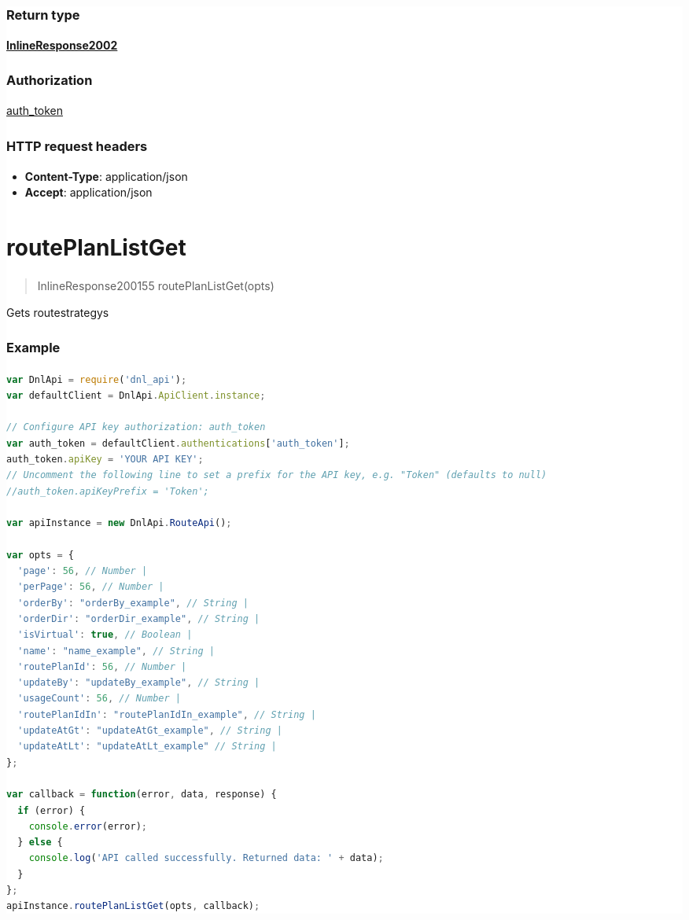 ### Return type

[**InlineResponse2002**](InlineResponse2002.md)

### Authorization

[auth_token](../README.md#auth_token)

### HTTP request headers

 - **Content-Type**: application/json
 - **Accept**: application/json

<a name="routePlanListGet"></a>
# **routePlanListGet**
> InlineResponse200155 routePlanListGet(opts)



Gets routestrategys

### Example
```javascript
var DnlApi = require('dnl_api');
var defaultClient = DnlApi.ApiClient.instance;

// Configure API key authorization: auth_token
var auth_token = defaultClient.authentications['auth_token'];
auth_token.apiKey = 'YOUR API KEY';
// Uncomment the following line to set a prefix for the API key, e.g. "Token" (defaults to null)
//auth_token.apiKeyPrefix = 'Token';

var apiInstance = new DnlApi.RouteApi();

var opts = { 
  'page': 56, // Number | 
  'perPage': 56, // Number | 
  'orderBy': "orderBy_example", // String | 
  'orderDir': "orderDir_example", // String | 
  'isVirtual': true, // Boolean | 
  'name': "name_example", // String | 
  'routePlanId': 56, // Number | 
  'updateBy': "updateBy_example", // String | 
  'usageCount': 56, // Number | 
  'routePlanIdIn': "routePlanIdIn_example", // String | 
  'updateAtGt': "updateAtGt_example", // String | 
  'updateAtLt': "updateAtLt_example" // String | 
};

var callback = function(error, data, response) {
  if (error) {
    console.error(error);
  } else {
    console.log('API called successfully. Returned data: ' + data);
  }
};
apiInstance.routePlanListGet(opts, callback);
```
